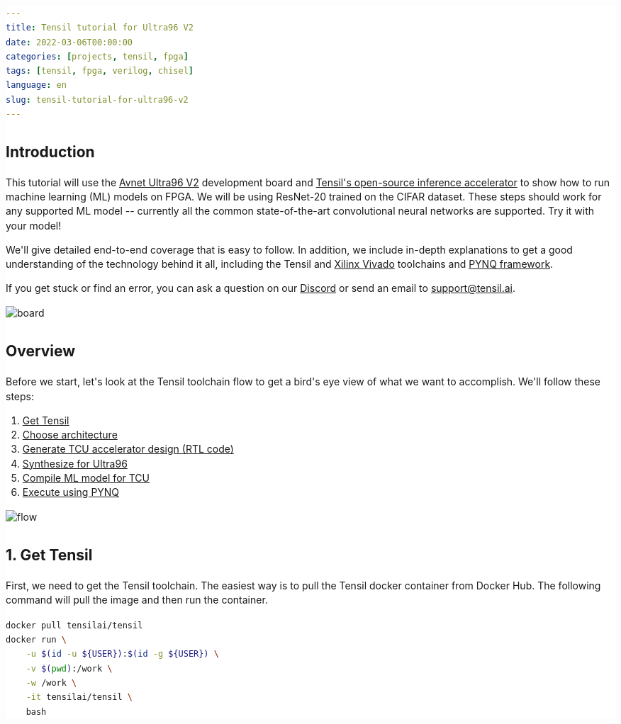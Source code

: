 ```yaml
---
title: Tensil tutorial for Ultra96 V2
date: 2022-03-06T00:00:00
categories: [projects, tensil, fpga]
tags: [tensil, fpga, verilog, chisel]
language: en
slug: tensil-tutorial-for-ultra96-v2
---
```


## Introduction

This tutorial will use the [Avnet Ultra96 V2](https://www.avnet.com/wps/portal/us/products/avnet-boards/avnet-board-families/ultra96-v2/) development board and [Tensil's open-source inference accelerator](https://www.tensil.ai/) to show how to run machine learning (ML) models on FPGA. We will be using ResNet-20 trained on the CIFAR dataset. These steps should work for any supported ML model -- currently all the common state-of-the-art convolutional neural networks are supported. Try it with your model!

We'll give detailed end-to-end coverage that is easy to follow. In addition, we include in-depth explanations to get a good understanding of the technology behind it all, including the Tensil and [Xilinx Vivado](https://www.xilinx.com/products/design-tools/vivado.html) toolchains and [PYNQ framework](http://www.pynq.io).

If you get stuck or find an error, you can ask a question on our [Discord](https://discord.gg/TSw34H3PXr) or send an email to [support@tensil.ai](mailto:support@tensil.ai).

![board](/media/2022/tensil_ultra96v2/board.webp)

## Overview

Before we start, let's look at the Tensil toolchain flow to get a bird's eye view of what we want to accomplish. We'll follow these steps:

1. [Get Tensil](#1-get-tensil)
2. [Choose architecture](#2-choose-architecture)
3. [Generate TCU accelerator design (RTL code)](#3-generate-tcu-accelerator-design-rtl-code)
4. [Synthesize for Ultra96](#4-synthesize-for-ultra96)
5. [Compile ML model for TCU](#5-compile-ml-model-for-tcu)
6. [Execute using PYNQ](#6-execute-using-pynq)


![flow](/media/2022/tensil_ultra96v2/flow.png)

## 1. Get Tensil

First, we need to get the Tensil toolchain. The easiest way is to pull the Tensil docker container from Docker Hub. The following command will pull the image and then run the container.

```bash
docker pull tensilai/tensil
docker run \
    -u $(id -u ${USER}):$(id -g ${USER}) \
    -v $(pwd):/work \
    -w /work \
    -it tensilai/tensil \
    bash
```
